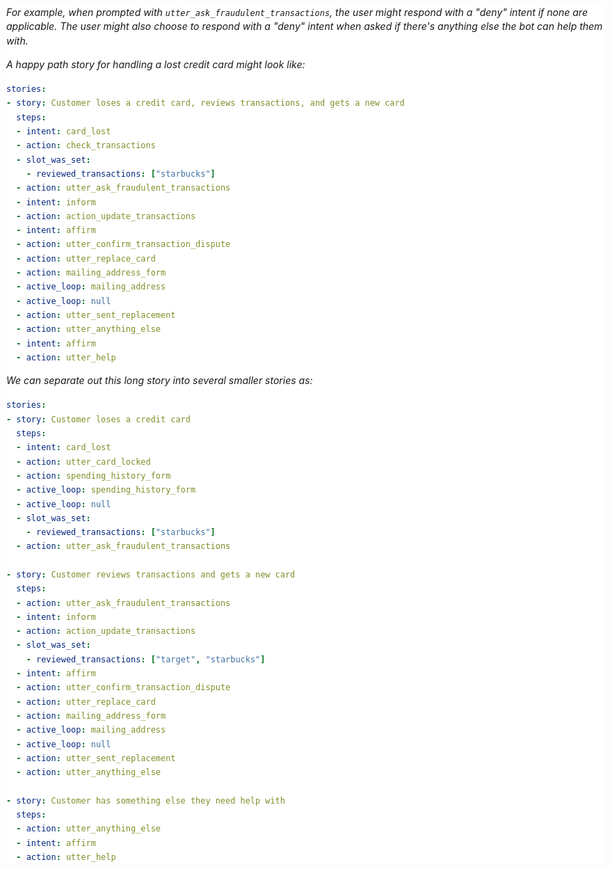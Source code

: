 *For example, when prompted with `utter_ask_fraudulent_transactions`, the user might respond with a "deny" intent if none are applicable. The user might also choose to respond with a "deny" intent when asked if there's anything else the bot can help them with.*

*A happy path story for handling a lost credit card might look like:*

```yml
stories:
- story: Customer loses a credit card, reviews transactions, and gets a new card
  steps:
  - intent: card_lost
  - action: check_transactions
  - slot_was_set:
    - reviewed_transactions: ["starbucks"]
  - action: utter_ask_fraudulent_transactions
  - intent: inform
  - action: action_update_transactions
  - intent: affirm
  - action: utter_confirm_transaction_dispute
  - action: utter_replace_card
  - action: mailing_address_form
  - active_loop: mailing_address
  - active_loop: null
  - action: utter_sent_replacement
  - action: utter_anything_else
  - intent: affirm
  - action: utter_help
```

*We can separate out this long story into several smaller stories as:*

```yml
stories:
- story: Customer loses a credit card
  steps:
  - intent: card_lost
  - action: utter_card_locked
  - action: spending_history_form
  - active_loop: spending_history_form
  - active_loop: null
  - slot_was_set:
    - reviewed_transactions: ["starbucks"]
  - action: utter_ask_fraudulent_transactions

- story: Customer reviews transactions and gets a new card
  steps:
  - action: utter_ask_fraudulent_transactions
  - intent: inform
  - action: action_update_transactions
  - slot_was_set:
    - reviewed_transactions: ["target", "starbucks"]
  - intent: affirm
  - action: utter_confirm_transaction_dispute
  - action: utter_replace_card
  - action: mailing_address_form
  - active_loop: mailing_address
  - active_loop: null
  - action: utter_sent_replacement
  - action: utter_anything_else

- story: Customer has something else they need help with
  steps:
  - action: utter_anything_else
  - intent: affirm
  - action: utter_help
```
